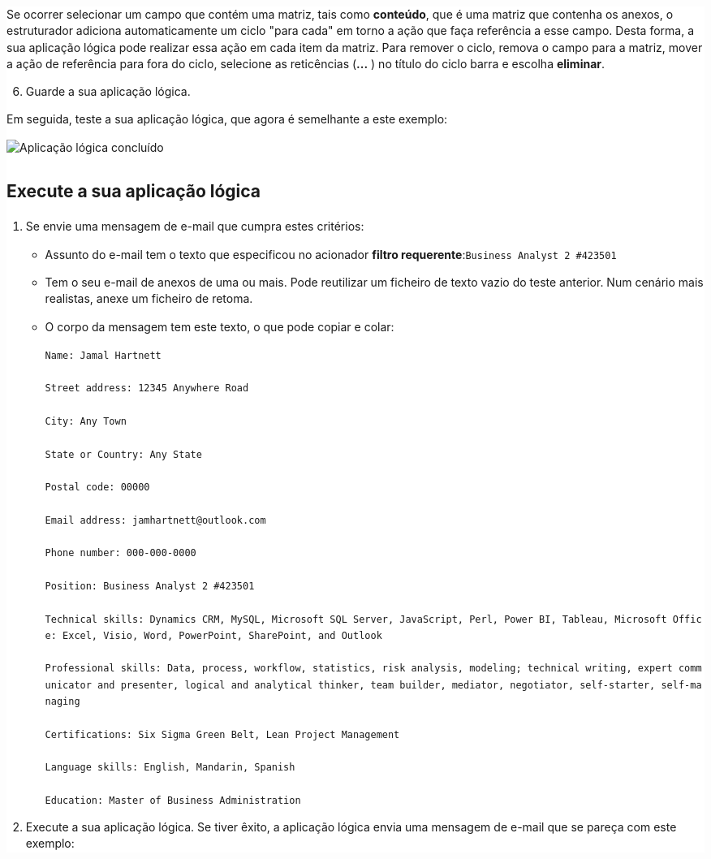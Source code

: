    Se ocorrer selecionar um campo que contém uma matriz, tais como **conteúdo**, que é uma matriz que contenha os anexos, o estruturador adiciona automaticamente um ciclo "para cada" em torno a ação que faça referência a esse campo. 
   Desta forma, a sua aplicação lógica pode realizar essa ação em cada item da matriz. 
   Para remover o ciclo, remova o campo para a matriz, mover a ação de referência para fora do ciclo, selecione as reticências (**...** ) no título do ciclo barra e escolha **eliminar**.
     
6. Guarde a sua aplicação lógica. 

Em seguida, teste a sua aplicação lógica, que agora é semelhante a este exemplo:

![Aplicação lógica concluído](./media/tutorial-process-email-attachments-workflow/complete.png)

## <a name="run-your-logic-app"></a>Execute a sua aplicação lógica

1. Se envie uma mensagem de e-mail que cumpra estes critérios:

   * Assunto do e-mail tem o texto que especificou no acionador **filtro requerente**:```Business Analyst 2 #423501```

   * Tem o seu e-mail de anexos de uma ou mais. 
   Pode reutilizar um ficheiro de texto vazio do teste anterior. 
   Num cenário mais realistas, anexe um ficheiro de retoma.

   * O corpo da mensagem tem este texto, o que pode copiar e colar:

     ```
     Name: Jamal Hartnett   
     
     Street address: 12345 Anywhere Road   
     
     City: Any Town   
     
     State or Country: Any State   
     
     Postal code: 00000   
     
     Email address: jamhartnett@outlook.com   
     
     Phone number: 000-000-0000   
     
     Position: Business Analyst 2 #423501   

     Technical skills: Dynamics CRM, MySQL, Microsoft SQL Server, JavaScript, Perl, Power BI, Tableau, Microsoft Office: Excel, Visio, Word, PowerPoint, SharePoint, and Outlook   

     Professional skills: Data, process, workflow, statistics, risk analysis, modeling; technical writing, expert communicator and presenter, logical and analytical thinker, team builder, mediator, negotiator, self-starter, self-managing  
     
     Certifications: Six Sigma Green Belt, Lean Project Management   
     
     Language skills: English, Mandarin, Spanish   
     
     Education: Master of Business Administration   
     ```

2. Execute a sua aplicação lógica. Se tiver êxito, a aplicação lógica envia uma mensagem de e-mail que se pareça com este exemplo:
